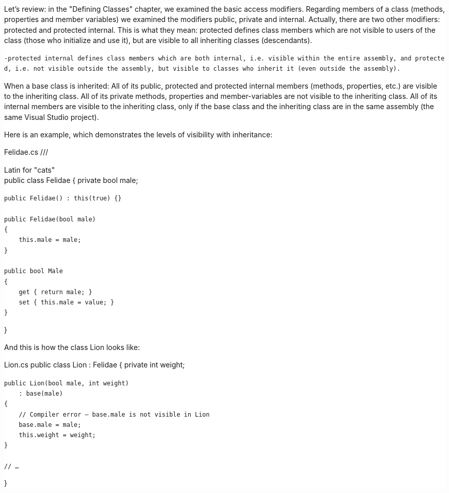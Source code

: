 Let’s review: in the "Defining Classes" chapter, we examined the basic access modifiers. Regarding members of a class (methods, properties and member variables) we examined the modifiers public, private and internal. Actually, there are two other modifiers: protected and protected internal. This is what they mean:
	protected defines class members which are not visible to users of the class (those who initialize and use it), but are visible to all inheriting classes (descendants).
    
	-protected internal defines class members which are both internal, i.e. visible within the entire assembly, and protected, i.e. not visible outside the assembly, but visible to classes who inherit it (even outside the assembly).
When a base class is inherited:
	All of its public, protected and protected internal members (methods, properties, etc.) are visible to the inheriting class.
	All of its private methods, properties and member-variables are not visible to the inheriting class.
	All of its internal members are visible to the inheriting class, only if the base class and the inheriting class are in the same assembly (the same Visual Studio project).
    
Here is an example, which demonstrates the levels of visibility with inheritance:

Felidae.cs
/// <summary>Latin for "cats"</summary>
public class Felidae
{
	private bool male;

	public Felidae() : this(true) {}

	public Felidae(bool male)
	{
		this.male = male;
	}

	public bool Male
	{
		get { return male; }
		set { this.male = value; }
	}
}

And this is how the class Lion looks like:

Lion.cs
public class Lion : Felidae
{
	private int weight;

	public Lion(bool male, int weight)
		: base(male)
	{
		// Compiler error – base.male is not visible in Lion
		base.male = male;
		this.weight = weight;
	}

	// …
}
